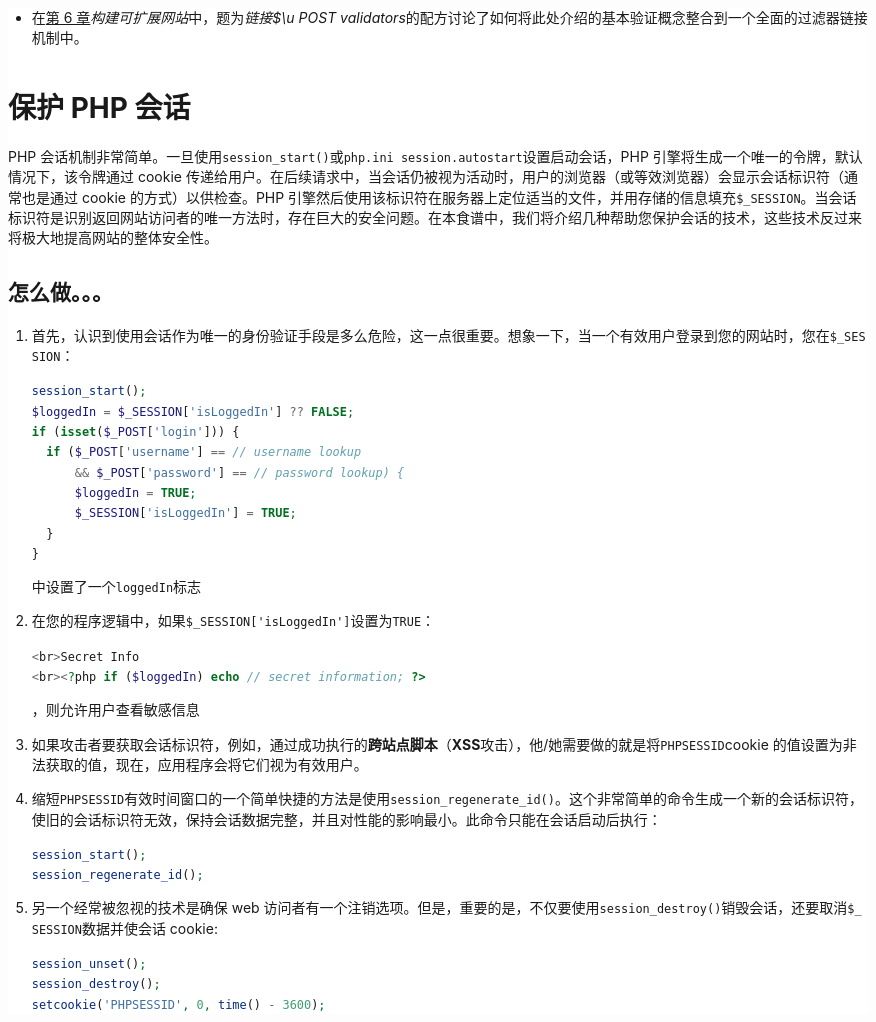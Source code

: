 *   在[第 6 章](06.html "Chapter 6. Building Scalable Websites")*构建可扩展网站*中，题为*链接$\u POST validators*的配方讨论了如何将此处介绍的基本验证概念整合到一个全面的过滤器链接机制中。

# 保护 PHP 会话

PHP 会话机制非常简单。一旦使用`session_start()`或`php.ini session.autostart`设置启动会话，PHP 引擎将生成一个唯一的令牌，默认情况下，该令牌通过 cookie 传递给用户。在后续请求中，当会话仍被视为活动时，用户的浏览器（或等效浏览器）会显示会话标识符（通常也是通过 cookie 的方式）以供检查。PHP 引擎然后使用该标识符在服务器上定位适当的文件，并用存储的信息填充`$_SESSION`。当会话标识符是识别返回网站访问者的唯一方法时，存在巨大的安全问题。在本食谱中，我们将介绍几种帮助您保护会话的技术，这些技术反过来将极大地提高网站的整体安全性。

## 怎么做。。。

1.  首先，认识到使用会话作为唯一的身份验证手段是多么危险，这一点很重要。想象一下，当一个有效用户登录到您的网站时，您在`$_SESSION`：

    ```php
    session_start();
    $loggedIn = $_SESSION['isLoggedIn'] ?? FALSE;
    if (isset($_POST['login'])) {
      if ($_POST['username'] == // username lookup
          && $_POST['password'] == // password lookup) {
          $loggedIn = TRUE;
          $_SESSION['isLoggedIn'] = TRUE;
      }
    }
    ```

    中设置了一个`loggedIn`标志
2.  在您的程序逻辑中，如果`$_SESSION['isLoggedIn']`设置为`TRUE`：

    ```php
    <br>Secret Info
    <br><?php if ($loggedIn) echo // secret information; ?>
    ```

    ，则允许用户查看敏感信息
3.  如果攻击者要获取会话标识符，例如，通过成功执行的**跨站点脚本**（**XSS**攻击），他/她需要做的就是将`PHPSESSID`cookie 的值设置为非法获取的值，现在，应用程序会将它们视为有效用户。
4.  缩短`PHPSESSID`有效时间窗口的一个简单快捷的方法是使用`session_regenerate_id()`。这个非常简单的命令生成一个新的会话标识符，使旧的会话标识符无效，保持会话数据完整，并且对性能的影响最小。此命令只能在会话启动后执行：

    ```php
    session_start();
    session_regenerate_id();
    ```

5.  另一个经常被忽视的技术是确保 web 访问者有一个注销选项。但是，重要的是，不仅要使用`session_destroy()`销毁会话，还要取消`$_SESSION`数据并使会话 cookie:

    ```php
    session_unset();
    session_destroy();
    setcookie('PHPSESSID', 0, time() - 3600);
    ```
